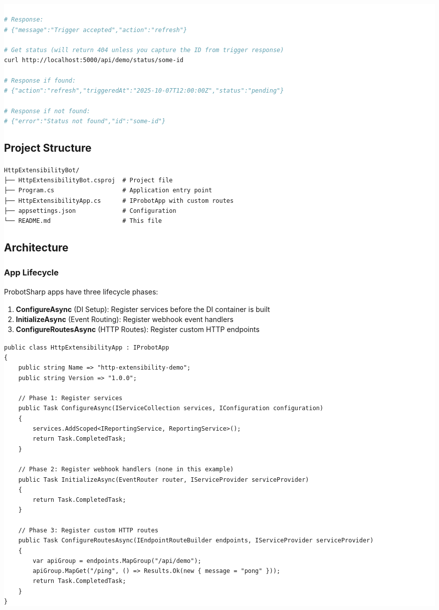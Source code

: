 ```bash

# Response:
# {"message":"Trigger accepted","action":"refresh"}

# Get status (will return 404 unless you capture the ID from trigger response)
curl http://localhost:5000/api/demo/status/some-id

# Response if found:
# {"action":"refresh","triggeredAt":"2025-10-07T12:00:00Z","status":"pending"}

# Response if not found:
# {"error":"Status not found","id":"some-id"}
```

## Project Structure

```
HttpExtensibilityBot/
├── HttpExtensibilityBot.csproj  # Project file
├── Program.cs                   # Application entry point
├── HttpExtensibilityApp.cs      # IProbotApp with custom routes
├── appsettings.json             # Configuration
└── README.md                    # This file
```

## Architecture

### App Lifecycle

ProbotSharp apps have three lifecycle phases:

1. **ConfigureAsync** (DI Setup): Register services before the DI container is built
2. **InitializeAsync** (Event Routing): Register webhook event handlers
3. **ConfigureRoutesAsync** (HTTP Routes): Register custom HTTP endpoints

```text
public class HttpExtensibilityApp : IProbotApp
{
    public string Name => "http-extensibility-demo";
    public string Version => "1.0.0";

    // Phase 1: Register services
    public Task ConfigureAsync(IServiceCollection services, IConfiguration configuration)
    {
        services.AddScoped<IReportingService, ReportingService>();
        return Task.CompletedTask;
    }

    // Phase 2: Register webhook handlers (none in this example)
    public Task InitializeAsync(EventRouter router, IServiceProvider serviceProvider)
    {
        return Task.CompletedTask;
    }

    // Phase 3: Register custom HTTP routes
    public Task ConfigureRoutesAsync(IEndpointRouteBuilder endpoints, IServiceProvider serviceProvider)
    {
        var apiGroup = endpoints.MapGroup("/api/demo");
        apiGroup.MapGet("/ping", () => Results.Ok(new { message = "pong" }));
        return Task.CompletedTask;
    }
}
```